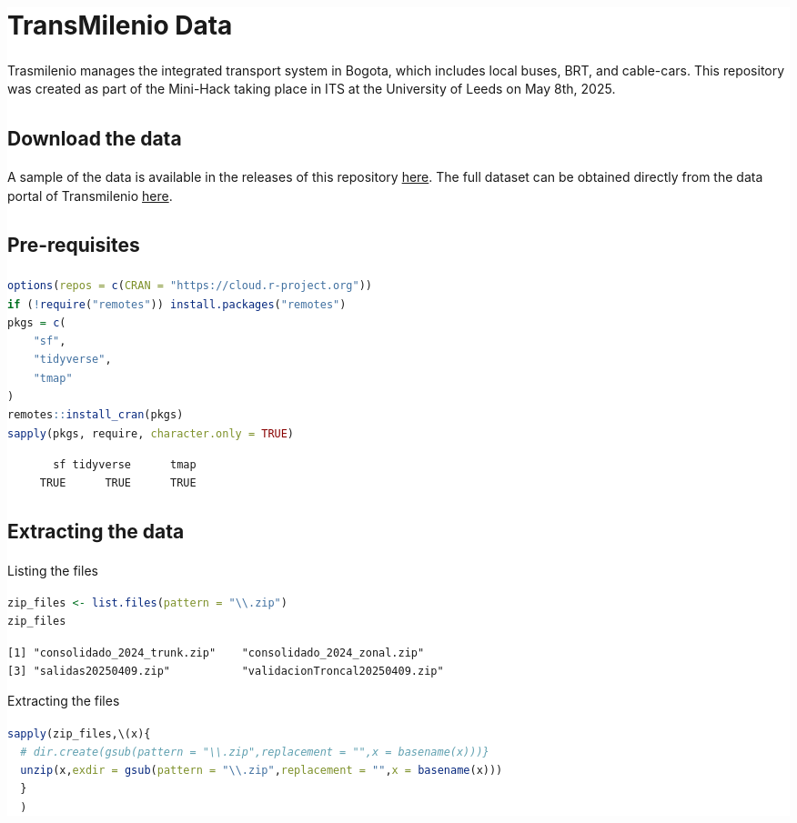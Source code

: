 # TransMilenio Data


Trasmilenio manages the integrated transport system in Bogota, which
includes local buses, BRT, and cable-cars. This repository was created
as part of the Mini-Hack taking place in ITS at the University of Leeds
on May 8th, 2025.

## Download the data

A sample of the data is available in the releases of this repository
[here](https://github.com/juanfonsecaLS1/TM_datos/releases/tag/v0). The
full dataset can be obtained directly from the data portal of
Transmilenio [here](https://datosabiertos-transmilenio.hub.arcgis.com/).

## Pre-requisites

``` r
options(repos = c(CRAN = "https://cloud.r-project.org"))
if (!require("remotes")) install.packages("remotes")
pkgs = c(
    "sf",
    "tidyverse",
    "tmap"
)
remotes::install_cran(pkgs)
sapply(pkgs, require, character.only = TRUE)
```

           sf tidyverse      tmap 
         TRUE      TRUE      TRUE 

## Extracting the data

Listing the files

``` r
zip_files <- list.files(pattern = "\\.zip")
zip_files
```

    [1] "consolidado_2024_trunk.zip"    "consolidado_2024_zonal.zip"   
    [3] "salidas20250409.zip"           "validacionTroncal20250409.zip"

Extracting the files

``` r
sapply(zip_files,\(x){
  # dir.create(gsub(pattern = "\\.zip",replacement = "",x = basename(x)))}
  unzip(x,exdir = gsub(pattern = "\\.zip",replacement = "",x = basename(x)))
  }
  )
```
